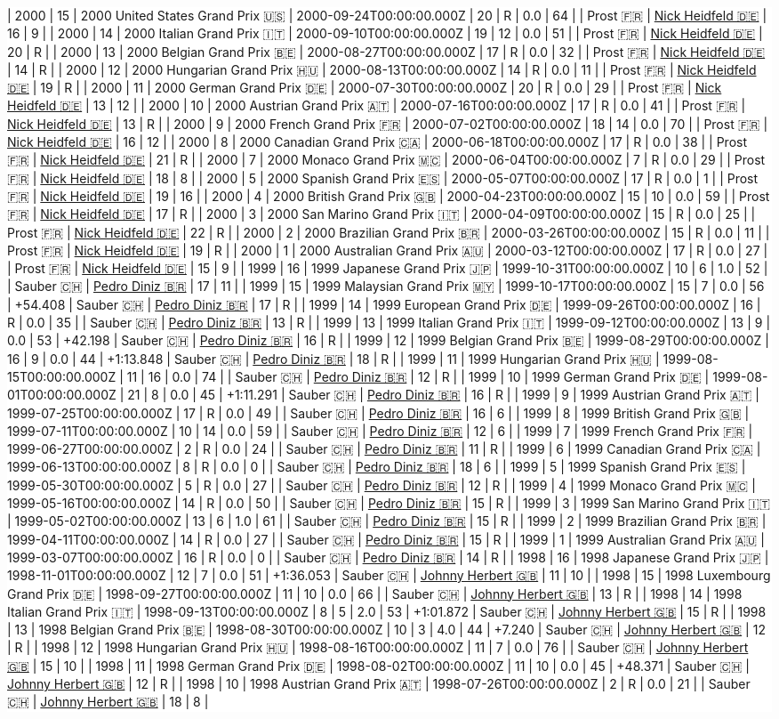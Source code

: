 | 2000 | 15 | 2000 United States Grand Prix 🇺🇸 | 2000-09-24T00:00:00.000Z | 20 | R | 0.0 | 64 |   | Prost 🇫🇷 | [Nick Heidfeld 🇩🇪](/f1/drivers/heidfeld) | 16 | 9 |
| 2000 | 14 | 2000 Italian Grand Prix 🇮🇹 | 2000-09-10T00:00:00.000Z | 19 | 12 | 0.0 | 51 |   | Prost 🇫🇷 | [Nick Heidfeld 🇩🇪](/f1/drivers/heidfeld) | 20 | R |
| 2000 | 13 | 2000 Belgian Grand Prix 🇧🇪 | 2000-08-27T00:00:00.000Z | 17 | R | 0.0 | 32 |   | Prost 🇫🇷 | [Nick Heidfeld 🇩🇪](/f1/drivers/heidfeld) | 14 | R |
| 2000 | 12 | 2000 Hungarian Grand Prix 🇭🇺 | 2000-08-13T00:00:00.000Z | 14 | R | 0.0 | 11 |   | Prost 🇫🇷 | [Nick Heidfeld 🇩🇪](/f1/drivers/heidfeld) | 19 | R |
| 2000 | 11 | 2000 German Grand Prix 🇩🇪 | 2000-07-30T00:00:00.000Z | 20 | R | 0.0 | 29 |   | Prost 🇫🇷 | [Nick Heidfeld 🇩🇪](/f1/drivers/heidfeld) | 13 | 12 |
| 2000 | 10 | 2000 Austrian Grand Prix 🇦🇹 | 2000-07-16T00:00:00.000Z | 17 | R | 0.0 | 41 |   | Prost 🇫🇷 | [Nick Heidfeld 🇩🇪](/f1/drivers/heidfeld) | 13 | R |
| 2000 | 9 | 2000 French Grand Prix 🇫🇷 | 2000-07-02T00:00:00.000Z | 18 | 14 | 0.0 | 70 |   | Prost 🇫🇷 | [Nick Heidfeld 🇩🇪](/f1/drivers/heidfeld) | 16 | 12 |
| 2000 | 8 | 2000 Canadian Grand Prix 🇨🇦 | 2000-06-18T00:00:00.000Z | 17 | R | 0.0 | 38 |   | Prost 🇫🇷 | [Nick Heidfeld 🇩🇪](/f1/drivers/heidfeld) | 21 | R |
| 2000 | 7 | 2000 Monaco Grand Prix 🇲🇨 | 2000-06-04T00:00:00.000Z | 7 | R | 0.0 | 29 |   | Prost 🇫🇷 | [Nick Heidfeld 🇩🇪](/f1/drivers/heidfeld) | 18 | 8 |
| 2000 | 5 | 2000 Spanish Grand Prix 🇪🇸 | 2000-05-07T00:00:00.000Z | 17 | R | 0.0 | 1 |   | Prost 🇫🇷 | [Nick Heidfeld 🇩🇪](/f1/drivers/heidfeld) | 19 | 16 |
| 2000 | 4 | 2000 British Grand Prix 🇬🇧 | 2000-04-23T00:00:00.000Z | 15 | 10 | 0.0 | 59 |   | Prost 🇫🇷 | [Nick Heidfeld 🇩🇪](/f1/drivers/heidfeld) | 17 | R |
| 2000 | 3 | 2000 San Marino Grand Prix 🇮🇹 | 2000-04-09T00:00:00.000Z | 15 | R | 0.0 | 25 |   | Prost 🇫🇷 | [Nick Heidfeld 🇩🇪](/f1/drivers/heidfeld) | 22 | R |
| 2000 | 2 | 2000 Brazilian Grand Prix 🇧🇷 | 2000-03-26T00:00:00.000Z | 15 | R | 0.0 | 11 |   | Prost 🇫🇷 | [Nick Heidfeld 🇩🇪](/f1/drivers/heidfeld) | 19 | R |
| 2000 | 1 | 2000 Australian Grand Prix 🇦🇺 | 2000-03-12T00:00:00.000Z | 17 | R | 0.0 | 27 |   | Prost 🇫🇷 | [Nick Heidfeld 🇩🇪](/f1/drivers/heidfeld) | 15 | 9 |
| 1999 | 16 | 1999 Japanese Grand Prix 🇯🇵 | 1999-10-31T00:00:00.000Z | 10 | 6 | 1.0 | 52 |   | Sauber 🇨🇭 | [Pedro Diniz 🇧🇷](/f1/drivers/diniz) | 17 | 11 |
| 1999 | 15 | 1999 Malaysian Grand Prix 🇲🇾 | 1999-10-17T00:00:00.000Z | 15 | 7 | 0.0 | 56 | +54.408 | Sauber 🇨🇭 | [Pedro Diniz 🇧🇷](/f1/drivers/diniz) | 17 | R |
| 1999 | 14 | 1999 European Grand Prix 🇩🇪 | 1999-09-26T00:00:00.000Z | 16 | R | 0.0 | 35 |   | Sauber 🇨🇭 | [Pedro Diniz 🇧🇷](/f1/drivers/diniz) | 13 | R |
| 1999 | 13 | 1999 Italian Grand Prix 🇮🇹 | 1999-09-12T00:00:00.000Z | 13 | 9 | 0.0 | 53 | +42.198 | Sauber 🇨🇭 | [Pedro Diniz 🇧🇷](/f1/drivers/diniz) | 16 | R |
| 1999 | 12 | 1999 Belgian Grand Prix 🇧🇪 | 1999-08-29T00:00:00.000Z | 16 | 9 | 0.0 | 44 | +1:13.848 | Sauber 🇨🇭 | [Pedro Diniz 🇧🇷](/f1/drivers/diniz) | 18 | R |
| 1999 | 11 | 1999 Hungarian Grand Prix 🇭🇺 | 1999-08-15T00:00:00.000Z | 11 | 16 | 0.0 | 74 |   | Sauber 🇨🇭 | [Pedro Diniz 🇧🇷](/f1/drivers/diniz) | 12 | R |
| 1999 | 10 | 1999 German Grand Prix 🇩🇪 | 1999-08-01T00:00:00.000Z | 21 | 8 | 0.0 | 45 | +1:11.291 | Sauber 🇨🇭 | [Pedro Diniz 🇧🇷](/f1/drivers/diniz) | 16 | R |
| 1999 | 9 | 1999 Austrian Grand Prix 🇦🇹 | 1999-07-25T00:00:00.000Z | 17 | R | 0.0 | 49 |   | Sauber 🇨🇭 | [Pedro Diniz 🇧🇷](/f1/drivers/diniz) | 16 | 6 |
| 1999 | 8 | 1999 British Grand Prix 🇬🇧 | 1999-07-11T00:00:00.000Z | 10 | 14 | 0.0 | 59 |   | Sauber 🇨🇭 | [Pedro Diniz 🇧🇷](/f1/drivers/diniz) | 12 | 6 |
| 1999 | 7 | 1999 French Grand Prix 🇫🇷 | 1999-06-27T00:00:00.000Z | 2 | R | 0.0 | 24 |   | Sauber 🇨🇭 | [Pedro Diniz 🇧🇷](/f1/drivers/diniz) | 11 | R |
| 1999 | 6 | 1999 Canadian Grand Prix 🇨🇦 | 1999-06-13T00:00:00.000Z | 8 | R | 0.0 | 0 |   | Sauber 🇨🇭 | [Pedro Diniz 🇧🇷](/f1/drivers/diniz) | 18 | 6 |
| 1999 | 5 | 1999 Spanish Grand Prix 🇪🇸 | 1999-05-30T00:00:00.000Z | 5 | R | 0.0 | 27 |   | Sauber 🇨🇭 | [Pedro Diniz 🇧🇷](/f1/drivers/diniz) | 12 | R |
| 1999 | 4 | 1999 Monaco Grand Prix 🇲🇨 | 1999-05-16T00:00:00.000Z | 14 | R | 0.0 | 50 |   | Sauber 🇨🇭 | [Pedro Diniz 🇧🇷](/f1/drivers/diniz) | 15 | R |
| 1999 | 3 | 1999 San Marino Grand Prix 🇮🇹 | 1999-05-02T00:00:00.000Z | 13 | 6 | 1.0 | 61 |   | Sauber 🇨🇭 | [Pedro Diniz 🇧🇷](/f1/drivers/diniz) | 15 | R |
| 1999 | 2 | 1999 Brazilian Grand Prix 🇧🇷 | 1999-04-11T00:00:00.000Z | 14 | R | 0.0 | 27 |   | Sauber 🇨🇭 | [Pedro Diniz 🇧🇷](/f1/drivers/diniz) | 15 | R |
| 1999 | 1 | 1999 Australian Grand Prix 🇦🇺 | 1999-03-07T00:00:00.000Z | 16 | R | 0.0 | 0 |   | Sauber 🇨🇭 | [Pedro Diniz 🇧🇷](/f1/drivers/diniz) | 14 | R |
| 1998 | 16 | 1998 Japanese Grand Prix 🇯🇵 | 1998-11-01T00:00:00.000Z | 12 | 7 | 0.0 | 51 | +1:36.053 | Sauber 🇨🇭 | [Johnny Herbert 🇬🇧](/f1/drivers/herbert) | 11 | 10 |
| 1998 | 15 | 1998 Luxembourg Grand Prix 🇩🇪 | 1998-09-27T00:00:00.000Z | 11 | 10 | 0.0 | 66 |   | Sauber 🇨🇭 | [Johnny Herbert 🇬🇧](/f1/drivers/herbert) | 13 | R |
| 1998 | 14 | 1998 Italian Grand Prix 🇮🇹 | 1998-09-13T00:00:00.000Z | 8 | 5 | 2.0 | 53 | +1:01.872 | Sauber 🇨🇭 | [Johnny Herbert 🇬🇧](/f1/drivers/herbert) | 15 | R |
| 1998 | 13 | 1998 Belgian Grand Prix 🇧🇪 | 1998-08-30T00:00:00.000Z | 10 | 3 | 4.0 | 44 | +7.240 | Sauber 🇨🇭 | [Johnny Herbert 🇬🇧](/f1/drivers/herbert) | 12 | R |
| 1998 | 12 | 1998 Hungarian Grand Prix 🇭🇺 | 1998-08-16T00:00:00.000Z | 11 | 7 | 0.0 | 76 |   | Sauber 🇨🇭 | [Johnny Herbert 🇬🇧](/f1/drivers/herbert) | 15 | 10 |
| 1998 | 11 | 1998 German Grand Prix 🇩🇪 | 1998-08-02T00:00:00.000Z | 11 | 10 | 0.0 | 45 | +48.371 | Sauber 🇨🇭 | [Johnny Herbert 🇬🇧](/f1/drivers/herbert) | 12 | R |
| 1998 | 10 | 1998 Austrian Grand Prix 🇦🇹 | 1998-07-26T00:00:00.000Z | 2 | R | 0.0 | 21 |   | Sauber 🇨🇭 | [Johnny Herbert 🇬🇧](/f1/drivers/herbert) | 18 | 8 |